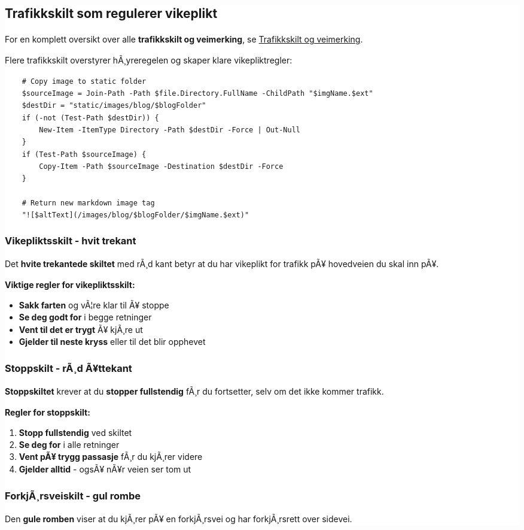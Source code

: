 ## Trafikkskilt som regulerer vikeplikt

For en komplett oversikt over alle **trafikkskilt og veimerking**, se [Trafikkskilt og veimerking](/blogs/teori/trafikkskilt-og-veimerking "Trafikkskilt og veimerking - Komplett guide for teoriprÃ¸ven").

Flere trafikkskilt overstyrer hÃ¸yreregelen og skaper klare vikepliktregler:


        
        
        # Copy image to static folder
        $sourceImage = Join-Path -Path $file.Directory.FullName -ChildPath "$imgName.$ext"
        $destDir = "static/images/blog/$blogFolder"
        if (-not (Test-Path $destDir)) {
            New-Item -ItemType Directory -Path $destDir -Force | Out-Null
        }
        if (Test-Path $sourceImage) {
            Copy-Item -Path $sourceImage -Destination $destDir -Force
        }
        
        # Return new markdown image tag
        "![$altText](/images/blog/$blogFolder/$imgName.$ext)"
    

### Vikepliktsskilt - hvit trekant

Det **hvite trekantede skiltet** med rÃ¸d kant betyr at du har vikeplikt for trafikk pÃ¥ hovedveien du skal inn pÃ¥.

**Viktige regler for vikepliktsskilt:**

* **Sakk farten** og vÃ¦re klar til Ã¥ stoppe
* **Se deg godt for** i begge retninger
* **Vent til det er trygt** Ã¥ kjÃ¸re ut
* **Gjelder til neste kryss** eller til det blir opphevet

### Stoppskilt - rÃ¸d Ã¥ttekant

**Stoppskiltet** krever at du **stopper fullstendig** fÃ¸r du fortsetter, selv om det ikke kommer trafikk.

**Regler for stoppskilt:**

1. **Stopp fullstendig** ved skiltet
2. **Se deg for** i alle retninger
3. **Vent pÃ¥ trygg passasje** fÃ¸r du kjÃ¸rer videre
4. **Gjelder alltid** - ogsÃ¥ nÃ¥r veien ser tom ut

### ForkjÃ¸rsveiskilt - gul rombe

Den **gule romben** viser at du kjÃ¸rer pÃ¥ en forkjÃ¸rsvei og har forkjÃ¸rsrett over sidevei.

